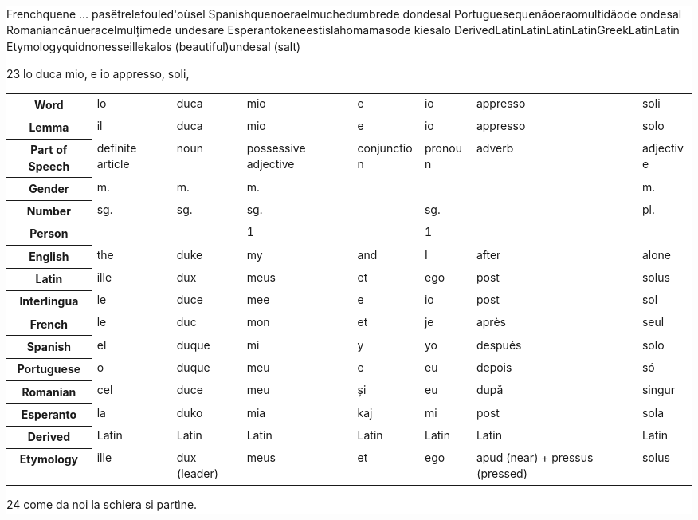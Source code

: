 <tr><th>French</th><td>que</td><td>ne ... pas</td><td>être</td><td>le</td><td>foule</td><td>d'où</td><td>sel</td></tr>
<tr><th>Spanish</th><td>que</td><td>no</td><td>era</td><td>el</td><td>muchedumbre</td><td>de donde</td><td>sal</td></tr>
<tr><th>Portuguese</th><td>que</td><td>não</td><td>era</td><td>o</td><td>multidão</td><td>de onde</td><td>sal</td></tr>
<tr><th>Romanian</th><td>că</td><td>nu</td><td>era</td><td>cel</td><td>mulțime</td><td>de unde</td><td>sare</td></tr>
<tr><th>Esperanto</th><td>ke</td><td>ne</td><td>estis</td><td>la</td><td>homamaso</td><td>de kie</td><td>salo</td></tr>
<tr><th>Derived</th><td>Latin</td><td>Latin</td><td>Latin</td><td>Latin</td><td>Greek</td><td>Latin</td><td>Latin</td></tr>
<tr><th>Etymology</th><td>quid</td><td>non</td><td>esse</td><td>ille</td><td>kalos (beautiful)</td><td>unde</td><td>sal (salt)</td></tr>
</table>

23 lo duca mio, e io appresso, soli,

<table>
<tr><th>Word</th><td>lo</td><td>duca</td><td>mio</td><td>e</td><td>io</td><td>appresso</td><td>soli</td></tr>
<tr><th>Lemma</th><td>il</td><td>duca</td><td>mio</td><td>e</td><td>io</td><td>appresso</td><td>solo</td></tr>
<tr><th>Part of Speech</th><td>definite article</td><td>noun</td><td>possessive adjective</td><td>conjunction</td><td>pronoun</td><td>adverb</td><td>adjective</td></tr>
<tr><th>Gender</th><td>m.</td><td>m.</td><td>m.</td><td></td><td></td><td></td><td>m.</td></tr>
<tr><th>Number</th><td>sg.</td><td>sg.</td><td>sg.</td><td></td><td>sg.</td><td></td><td>pl.</td></tr>
<tr><th>Person</th><td></td><td></td><td>1</td><td></td><td>1</td><td></td><td></td></tr>
<tr><th>English</th><td>the</td><td>duke</td><td>my</td><td>and</td><td>I</td><td>after</td><td>alone</td></tr>
<tr><th>Latin</th><td>ille</td><td>dux</td><td>meus</td><td>et</td><td>ego</td><td>post</td><td>solus</td></tr>
<tr><th>Interlingua</th><td>le</td><td>duce</td><td>mee</td><td>e</td><td>io</td><td>post</td><td>sol</td></tr>
<tr><th>French</th><td>le</td><td>duc</td><td>mon</td><td>et</td><td>je</td><td>après</td><td>seul</td></tr>
<tr><th>Spanish</th><td>el</td><td>duque</td><td>mi</td><td>y</td><td>yo</td><td>después</td><td>solo</td></tr>
<tr><th>Portuguese</th><td>o</td><td>duque</td><td>meu</td><td>e</td><td>eu</td><td>depois</td><td>só</td></tr>
<tr><th>Romanian</th><td>cel</td><td>duce</td><td>meu</td><td>și</td><td>eu</td><td>după</td><td>singur</td></tr>
<tr><th>Esperanto</th><td>la</td><td>duko</td><td>mia</td><td>kaj</td><td>mi</td><td>post</td><td>sola</td></tr>
<tr><th>Derived</th><td>Latin</td><td>Latin</td><td>Latin</td><td>Latin</td><td>Latin</td><td>Latin</td><td>Latin</td></tr>
<tr><th>Etymology</th><td>ille</td><td>dux (leader)</td><td>meus</td><td>et</td><td>ego</td><td>apud (near) + pressus (pressed)</td><td>solus</td></tr>
</table>

24 come da noi la schiera si partìne.
